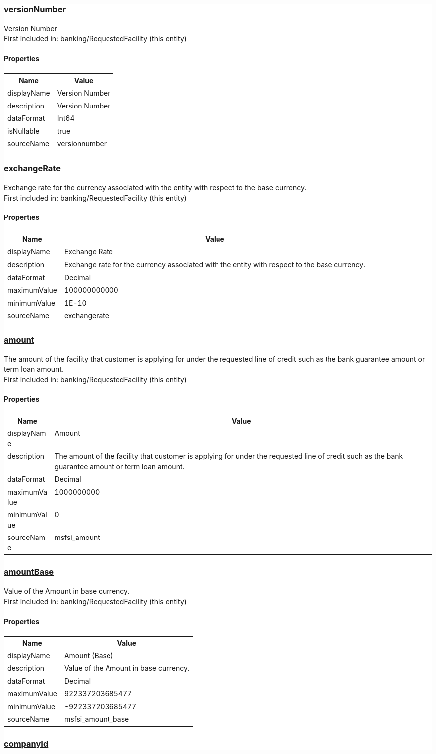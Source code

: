### <a href=#versionNumber name="versionNumber">versionNumber</a>

Version Number  
First included in: banking/RequestedFacility (this entity)  

#### Properties

<table><tr><th>Name</th><th>Value</th></tr><tr><td>displayName</td><td>Version Number</td></tr><tr><td>description</td><td>Version Number</td></tr><tr><td>dataFormat</td><td>Int64</td></tr><tr><td>isNullable</td><td>true</td></tr><tr><td>sourceName</td><td>versionnumber</td></tr></table>

### <a href=#exchangeRate name="exchangeRate">exchangeRate</a>

Exchange rate for the currency associated with the entity with respect to the base currency.  
First included in: banking/RequestedFacility (this entity)  

#### Properties

<table><tr><th>Name</th><th>Value</th></tr><tr><td>displayName</td><td>Exchange Rate</td></tr><tr><td>description</td><td>Exchange rate for the currency associated with the entity with respect to the base currency.</td></tr><tr><td>dataFormat</td><td>Decimal</td></tr><tr><td>maximumValue</td><td>100000000000</td></tr><tr><td>minimumValue</td><td>1E-10</td></tr><tr><td>sourceName</td><td>exchangerate</td></tr></table>

### <a href=#amount name="amount">amount</a>

The amount of the facility that customer is applying for under the requested line of credit such as the bank guarantee amount or term loan amount.  
First included in: banking/RequestedFacility (this entity)  

#### Properties

<table><tr><th>Name</th><th>Value</th></tr><tr><td>displayName</td><td>Amount</td></tr><tr><td>description</td><td>The amount of the facility that customer is applying for under the requested line of credit such as the bank guarantee amount or term loan amount.</td></tr><tr><td>dataFormat</td><td>Decimal</td></tr><tr><td>maximumValue</td><td>1000000000</td></tr><tr><td>minimumValue</td><td>0</td></tr><tr><td>sourceName</td><td>msfsi_amount</td></tr></table>

### <a href=#amountBase name="amountBase">amountBase</a>

Value of the Amount in base currency.  
First included in: banking/RequestedFacility (this entity)  

#### Properties

<table><tr><th>Name</th><th>Value</th></tr><tr><td>displayName</td><td>Amount (Base)</td></tr><tr><td>description</td><td>Value of the Amount in base currency.</td></tr><tr><td>dataFormat</td><td>Decimal</td></tr><tr><td>maximumValue</td><td>922337203685477</td></tr><tr><td>minimumValue</td><td>-922337203685477</td></tr><tr><td>sourceName</td><td>msfsi_amount_base</td></tr></table>

### <a href=#companyId name="companyId">companyId</a>
